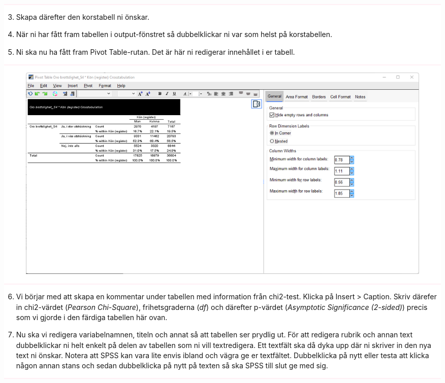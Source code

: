 <hr style="height:2px;border-width:0;color:gray;background-color:LavenderBlush">

3. Skapa därefter den korstabell ni önskar.

4. När ni har fått fram tabellen i output-fönstret så dubbelklickar ni var som helst på korstabellen.

5. Ni ska nu ha fått fram Pivot Table-rutan. Det är här ni redigerar innehållet i er tabell.

<hr style="height:2px;border-width:0;color:gray;background-color:LavenderBlush">

<center><img src="images/bearbeta_4.png" width="90%" height="90%" /></center>

<hr style="height:2px;border-width:0;color:gray;background-color:LavenderBlush">

6. Vi börjar med att skapa en kommentar under tabellen med information från chi2-test. Klicka på Insert > Caption. Skriv därefer in chi2-värdet (<i>Pearson Chi-Square</i>), frihetsgraderna (<i>df</i>) och därefter p-värdet (<i>Asymptotic Significance (2-sided)</i>) precis som vi gjorde i den färdiga tabellen här ovan.

7. Nu ska vi redigera variabelnamnen, titeln och annat så att tabellen ser prydlig ut. För att redigera rubrik och annan text dubbelklickar ni helt enkelt på delen av tabellen som ni vill textredigera. Ett textfält ska då dyka upp där ni skriver in den nya text ni önskar. Notera att SPSS kan vara lite envis ibland och vägra ge er textfältet. Dubbelklicka på nytt eller testa att klicka någon annan stans och sedan dubbelklicka på nytt på texten så ska SPSS till slut ge med sig.

<hr style="height:2px;border-width:0;color:gray;background-color:LavenderBlush">
